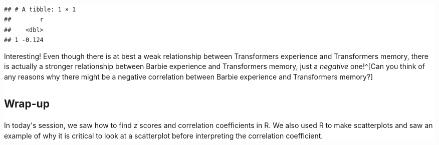 ```
## # A tibble: 1 × 1
##        r
##    <dbl>
## 1 -0.124
```

Interesting!  Even though there is at best a weak relationship between Transformers experience and Transformers memory, there is actually a stronger relationship between Barbie experience and Transformers memory, just a *negative* one!^[Can you think of any reasons why there might be a negative correlation between Barbie experience and Transformers memory?]

## Wrap-up

In today's session, we saw how to find $z$ scores and correlation coefficients in R.  We also used R to make scatterplots and saw an example of why it is critical to look at a scatterplot before interpreting the correlation coefficient.
